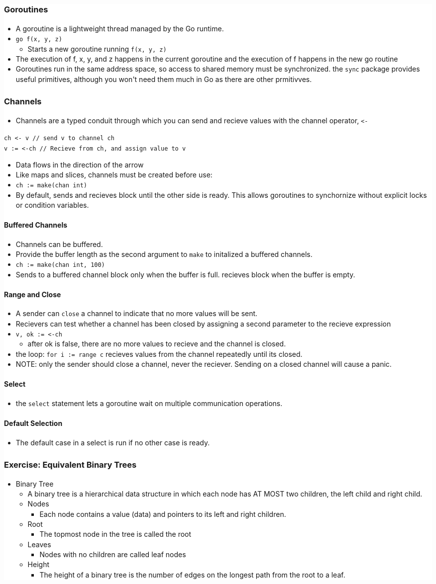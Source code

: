 
### Goroutines
- A goroutine is a lightweight thread managed by the Go runtime. 
- `go f(x, y, z)`
	- Starts a new goroutine running `f(x, y, z)`
- The execution of f, x, y, and z happens in the current goroutine and the execution of f happens in the new go routine
- Goroutines run in the same address space, so access to shared memory must be synchronized. the `sync` package provides useful primitives, although you won't need them much in Go as there are other prmitivves.

### Channels
- Channels are a typed conduit through which you can send and recieve values with the channel operator, `<-` 
```
ch <- v // send v to channel ch
v := <-ch // Recieve from ch, and assign value to v
```

- Data flows in the direction of the arrow
- Like maps and slices, channels must be created before use:
- `ch := make(chan int)`
- By default, sends and recieves block until the other side is ready. This allows goroutines to synchornize without explicit locks or condition variables.

#### Buffered Channels
- Channels can be buffered. 
- Provide the buffer length as the second argument to `make` to initalized a buffered channels.
- `ch := make(chan int, 100)`
- Sends to a buffered channel block only when the buffer is full. recieves block when the buffer is empty.

#### Range and Close
- A sender can `close` a channel to indicate that no more values will be sent. 
- Recievers can test whether a channel has been closed by assigning a second parameter to the recieve expression
- `v, ok := <-ch`
	- after ok is false, there are no more values to recieve and the channel is closed.
- the loop: `for i := range c` recieves values from the channel repeatedly until its closed.
- NOTE: only the sender should close a channel, never the reciever. Sending on a closed channel will cause a panic.

#### Select
- the `select` statement lets a goroutine wait on multiple communication operations. 

#### Default Selection
- The default case in a select is run if no other case is ready.



### Exercise: Equivalent Binary Trees
- Binary Tree
	- A binary tree is a hierarchical data structure in which each node has AT MOST two children, the left child and right child. 
	- Nodes
		- Each node contains a value (data) and pointers to its left and right children.
	- Root
		- The topmost node in the tree is called the root
	- Leaves
		- Nodes with no children are called leaf nodes
	- Height
		- The height of a binary tree is the number of edges on the longest path from the root to a leaf. 
